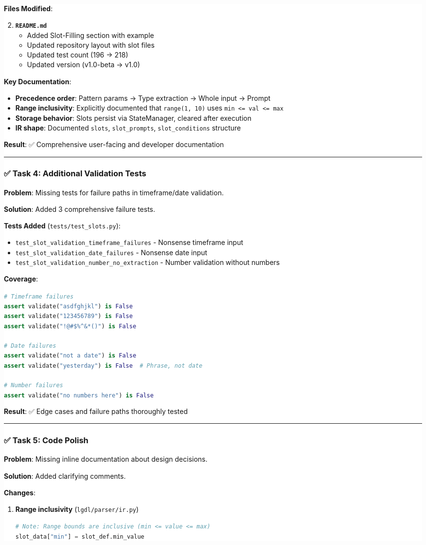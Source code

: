 **Files Modified**:

2. **`README.md`**
   - Added Slot-Filling section with example
   - Updated repository layout with slot files
   - Updated test count (196 → 218)
   - Updated version (v1.0-beta → v1.0)

**Key Documentation**:
- **Precedence order**: Pattern params → Type extraction → Whole input → Prompt
- **Range inclusivity**: Explicitly documented that `range(1, 10)` uses `min <= val <= max`
- **Storage behavior**: Slots persist via StateManager, cleared after execution
- **IR shape**: Documented `slots`, `slot_prompts`, `slot_conditions` structure

**Result**: ✅ Comprehensive user-facing and developer documentation

---

### ✅ Task 4: Additional Validation Tests

**Problem**: Missing tests for failure paths in timeframe/date validation.

**Solution**: Added 3 comprehensive failure tests.

**Tests Added** (`tests/test_slots.py`):
- `test_slot_validation_timeframe_failures` - Nonsense timeframe input
- `test_slot_validation_date_failures` - Nonsense date input
- `test_slot_validation_number_no_extraction` - Number validation without numbers

**Coverage**:
```python
# Timeframe failures
assert validate("asdfghjkl") is False
assert validate("123456789") is False
assert validate("!@#$%^&*()") is False

# Date failures
assert validate("not a date") is False
assert validate("yesterday") is False  # Phrase, not date

# Number failures
assert validate("no numbers here") is False
```

**Result**: ✅ Edge cases and failure paths thoroughly tested

---

### ✅ Task 5: Code Polish

**Problem**: Missing inline documentation about design decisions.

**Solution**: Added clarifying comments.

**Changes**:
1. **Range inclusivity** (`lgdl/parser/ir.py`)
   ```python
   # Note: Range bounds are inclusive (min <= value <= max)
   slot_data["min"] = slot_def.min_value
   ```

